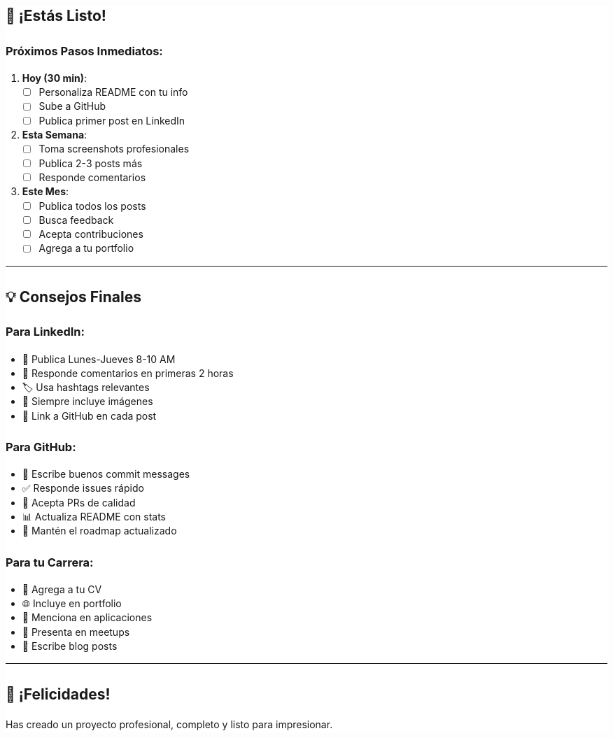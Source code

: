 ## 🚀 ¡Estás Listo!

### Próximos Pasos Inmediatos:

1. **Hoy (30 min)**:
   - [ ] Personaliza README con tu info
   - [ ] Sube a GitHub
   - [ ] Publica primer post en LinkedIn

2. **Esta Semana**:
   - [ ] Toma screenshots profesionales
   - [ ] Publica 2-3 posts más
   - [ ] Responde comentarios

3. **Este Mes**:
   - [ ] Publica todos los posts
   - [ ] Busca feedback
   - [ ] Acepta contribuciones
   - [ ] Agrega a tu portfolio

---

## 💡 Consejos Finales

### Para LinkedIn:
- 📅 Publica Lunes-Jueves 8-10 AM
- 💬 Responde comentarios en primeras 2 horas
- 🏷️ Usa hashtags relevantes
- 📸 Siempre incluye imágenes
- 🔗 Link a GitHub en cada post

### Para GitHub:
- 📝 Escribe buenos commit messages
- ✅ Responde issues rápido
- 🤝 Acepta PRs de calidad
- 📊 Actualiza README con stats
- 🎯 Mantén el roadmap actualizado

### Para tu Carrera:
- 💼 Agrega a tu CV
- 🌐 Incluye en portfolio
- 📧 Menciona en aplicaciones
- 🎤 Presenta en meetups
- 📝 Escribe blog posts

---

## 🎊 ¡Felicidades!

Has creado un proyecto profesional, completo y listo para impresionar.
